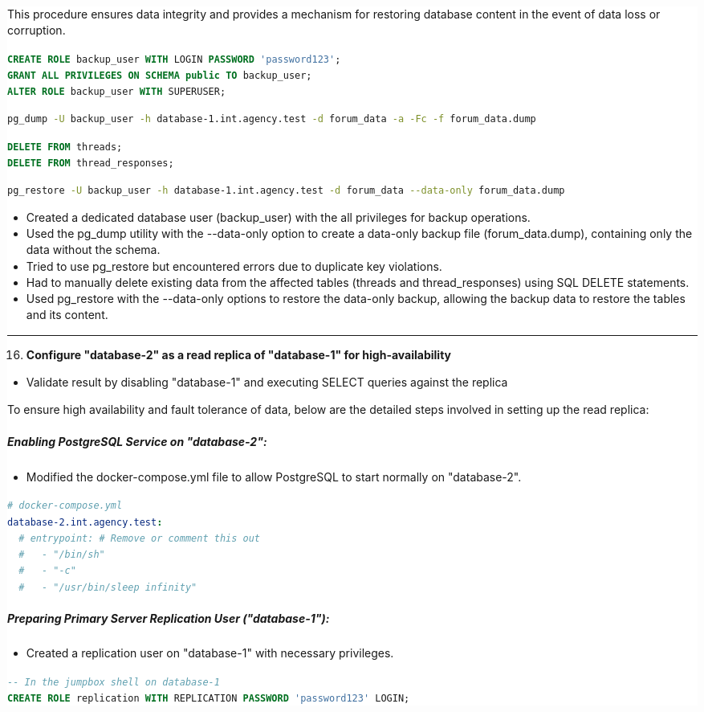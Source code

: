 This procedure ensures data integrity and provides a mechanism for restoring database content in the event of data loss or corruption.

```sql
CREATE ROLE backup_user WITH LOGIN PASSWORD 'password123';
GRANT ALL PRIVILEGES ON SCHEMA public TO backup_user;
ALTER ROLE backup_user WITH SUPERUSER;
```
```bash
pg_dump -U backup_user -h database-1.int.agency.test -d forum_data -a -Fc -f forum_data.dump
```
```sql
DELETE FROM threads;
DELETE FROM thread_responses;
```
```bash
pg_restore -U backup_user -h database-1.int.agency.test -d forum_data --data-only forum_data.dump
```

- Created a dedicated database user (backup_user) with the all privileges for backup operations.
- Used the pg_dump utility with the --data-only option to create a data-only backup file (forum_data.dump), containing only the data without the schema.
- Tried to use pg_restore but encountered errors due to duplicate key violations.
- Had to manually delete existing data from the affected tables (threads and thread_responses) using SQL DELETE statements.
- Used pg_restore with the --data-only options to restore the data-only backup, allowing the backup data to restore the tables and its content.

---
16. **Configure "database-2" as a read replica of "database-1" for high-availability**
 
- Validate result by disabling "database-1" and executing SELECT queries against the replica

To ensure high availability and fault tolerance of data, below are the detailed steps involved in setting up the read replica:

##### Enabling PostgreSQL Service on "database-2":
- Modified the docker-compose.yml file to allow PostgreSQL to start normally on "database-2".

```yaml
# docker-compose.yml
database-2.int.agency.test:
  # entrypoint: # Remove or comment this out
  #   - "/bin/sh"
  #   - "-c"
  #   - "/usr/bin/sleep infinity"
```

##### Preparing Primary Server Replication User ("database-1"):
- Created a replication user on "database-1" with necessary privileges.

```sql
-- In the jumpbox shell on database-1
CREATE ROLE replication WITH REPLICATION PASSWORD 'password123' LOGIN;
```
